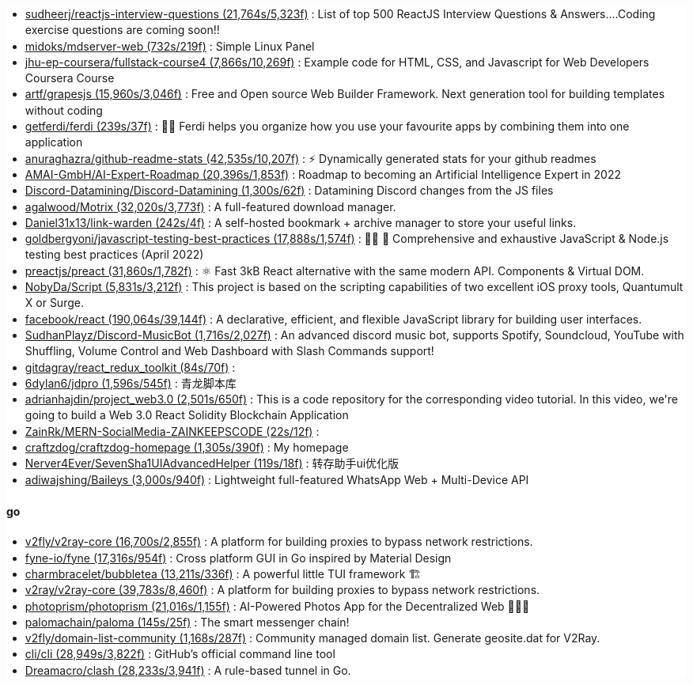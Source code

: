 * [sudheerj/reactjs-interview-questions (21,764s/5,323f)](https://github.com/sudheerj/reactjs-interview-questions) : List of top 500 ReactJS Interview Questions & Answers....Coding exercise questions are coming soon!!
* [midoks/mdserver-web (732s/219f)](https://github.com/midoks/mdserver-web) : Simple Linux Panel
* [jhu-ep-coursera/fullstack-course4 (7,866s/10,269f)](https://github.com/jhu-ep-coursera/fullstack-course4) : Example code for HTML, CSS, and Javascript for Web Developers Coursera Course
* [artf/grapesjs (15,960s/3,046f)](https://github.com/artf/grapesjs) : Free and Open source Web Builder Framework. Next generation tool for building templates without coding
* [getferdi/ferdi (239s/37f)](https://github.com/getferdi/ferdi) : 🧔🏽 Ferdi helps you organize how you use your favourite apps by combining them into one application
* [anuraghazra/github-readme-stats (42,535s/10,207f)](https://github.com/anuraghazra/github-readme-stats) : ⚡ Dynamically generated stats for your github readmes
* [AMAI-GmbH/AI-Expert-Roadmap (20,396s/1,853f)](https://github.com/AMAI-GmbH/AI-Expert-Roadmap) : Roadmap to becoming an Artificial Intelligence Expert in 2022
* [Discord-Datamining/Discord-Datamining (1,300s/62f)](https://github.com/Discord-Datamining/Discord-Datamining) : Datamining Discord changes from the JS files
* [agalwood/Motrix (32,020s/3,773f)](https://github.com/agalwood/Motrix) : A full-featured download manager.
* [Daniel31x13/link-warden (242s/4f)](https://github.com/Daniel31x13/link-warden) : A self-hosted bookmark + archive manager to store your useful links.
* [goldbergyoni/javascript-testing-best-practices (17,888s/1,574f)](https://github.com/goldbergyoni/javascript-testing-best-practices) : 📗🌐 🚢 Comprehensive and exhaustive JavaScript & Node.js testing best practices (April 2022)
* [preactjs/preact (31,860s/1,782f)](https://github.com/preactjs/preact) : ⚛️ Fast 3kB React alternative with the same modern API. Components & Virtual DOM.
* [NobyDa/Script (5,831s/3,212f)](https://github.com/NobyDa/Script) : This project is based on the scripting capabilities of two excellent iOS proxy tools, Quantumult X or Surge.
* [facebook/react (190,064s/39,144f)](https://github.com/facebook/react) : A declarative, efficient, and flexible JavaScript library for building user interfaces.
* [SudhanPlayz/Discord-MusicBot (1,716s/2,027f)](https://github.com/SudhanPlayz/Discord-MusicBot) : An advanced discord music bot, supports Spotify, Soundcloud, YouTube with Shuffling, Volume Control and Web Dashboard with Slash Commands support!
* [gitdagray/react_redux_toolkit (84s/70f)](https://github.com/gitdagray/react_redux_toolkit) : 
* [6dylan6/jdpro (1,596s/545f)](https://github.com/6dylan6/jdpro) : 青龙脚本库
* [adrianhajdin/project_web3.0 (2,501s/650f)](https://github.com/adrianhajdin/project_web3.0) : This is a code repository for the corresponding video tutorial. In this video, we're going to build a Web 3.0 React Solidity Blockchain Application
* [ZainRk/MERN-SocialMedia-ZAINKEEPSCODE (22s/12f)](https://github.com/ZainRk/MERN-SocialMedia-ZAINKEEPSCODE) : 
* [craftzdog/craftzdog-homepage (1,305s/390f)](https://github.com/craftzdog/craftzdog-homepage) : My homepage
* [Nerver4Ever/SevenSha1UIAdvancedHelper (119s/18f)](https://github.com/Nerver4Ever/SevenSha1UIAdvancedHelper) : 转存助手ui优化版
* [adiwajshing/Baileys (3,000s/940f)](https://github.com/adiwajshing/Baileys) : Lightweight full-featured WhatsApp Web + Multi-Device API

#### go
* [v2fly/v2ray-core (16,700s/2,855f)](https://github.com/v2fly/v2ray-core) : A platform for building proxies to bypass network restrictions.
* [fyne-io/fyne (17,316s/954f)](https://github.com/fyne-io/fyne) : Cross platform GUI in Go inspired by Material Design
* [charmbracelet/bubbletea (13,211s/336f)](https://github.com/charmbracelet/bubbletea) : A powerful little TUI framework 🏗
* [v2ray/v2ray-core (39,783s/8,460f)](https://github.com/v2ray/v2ray-core) : A platform for building proxies to bypass network restrictions.
* [photoprism/photoprism (21,016s/1,155f)](https://github.com/photoprism/photoprism) : AI-Powered Photos App for the Decentralized Web 🌈💎✨
* [palomachain/paloma (145s/25f)](https://github.com/palomachain/paloma) : The smart messenger chain!
* [v2fly/domain-list-community (1,168s/287f)](https://github.com/v2fly/domain-list-community) : Community managed domain list. Generate geosite.dat for V2Ray.
* [cli/cli (28,949s/3,822f)](https://github.com/cli/cli) : GitHub’s official command line tool
* [Dreamacro/clash (28,233s/3,941f)](https://github.com/Dreamacro/clash) : A rule-based tunnel in Go.